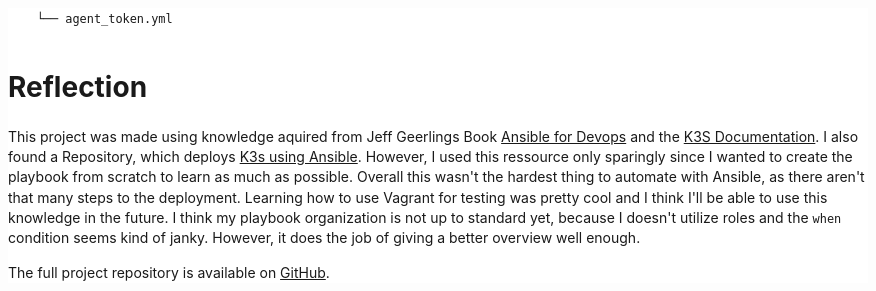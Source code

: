 ```
    └── agent_token.yml
```

# Reflection
This project was made using knowledge aquired from Jeff Geerlings Book [Ansible for Devops][AnsibleDevops] and the [K3S Documentation][K3S]. I also found a Repository, which deploys [K3s using Ansible][K3SAnsible]. However, I used this ressource only sparingly since I wanted to create the playbook from scratch to learn as much as possible. Overall this wasn't the hardest thing to automate with Ansible, as there aren't that many steps to the deployment. Learning how to use Vagrant for testing was pretty cool and I think I'll be able to use this knowledge in the future. I think my playbook organization is not up to standard yet, because I doesn't utilize roles and the `when` condition seems kind of janky. However, it does the job of giving a better overview well enough.

The full project repository is available on [GitHub][GitHub].



[GitHub]: https://github.com/robin-ny/Pi-Kubernetes
[AnsibleDevops]: https://www.ansiblefordevops.com/
[K3S]: https://docs.k3s.io/
[K3SAnsible]: https://github.com/k3s-io/k3s-ansible